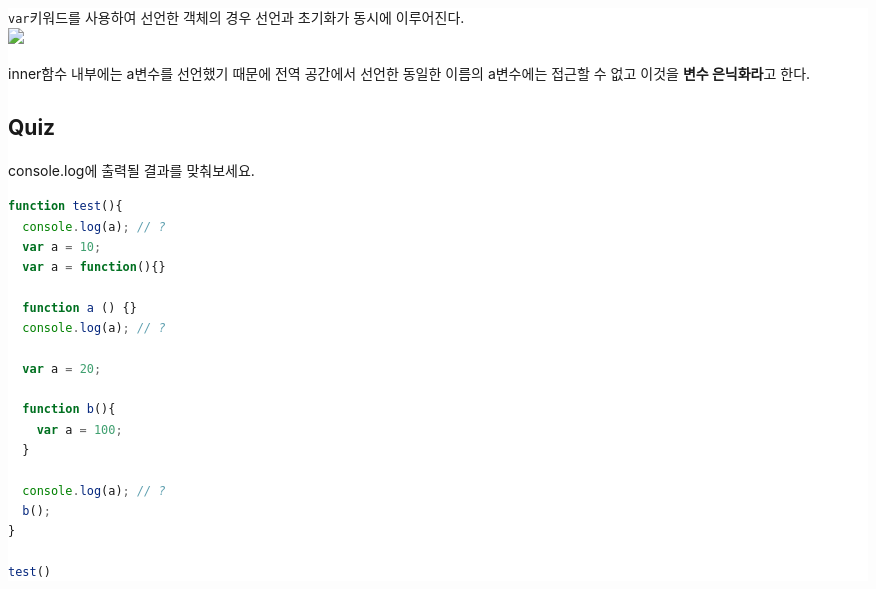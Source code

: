 ```var```키워드를 사용하여 선언한 객체의 경우 선언과 초기화가 동시에 이루어진다.    
<img src="https://user-images.githubusercontent.com/81489300/169850605-f2aa5499-909a-4c0d-a5c2-e8f39ca335ca.jpg">


inner함수 내부에는 a변수를 선언했기 때문에
전역 공간에서 선언한 동일한 이름의 a변수에는 접근할 수 없고
이것을 **변수 은닉화라**고 한다.




## Quiz

console.log에 출력될 결과를 맞춰보세요.
```javascript
function test(){
  console.log(a); // ?
  var a = 10;
  var a = function(){}
  
  function a () {}
  console.log(a); // ?

  var a = 20;

  function b(){
    var a = 100;
  }

  console.log(a); // ?
  b();
}

test()

```
